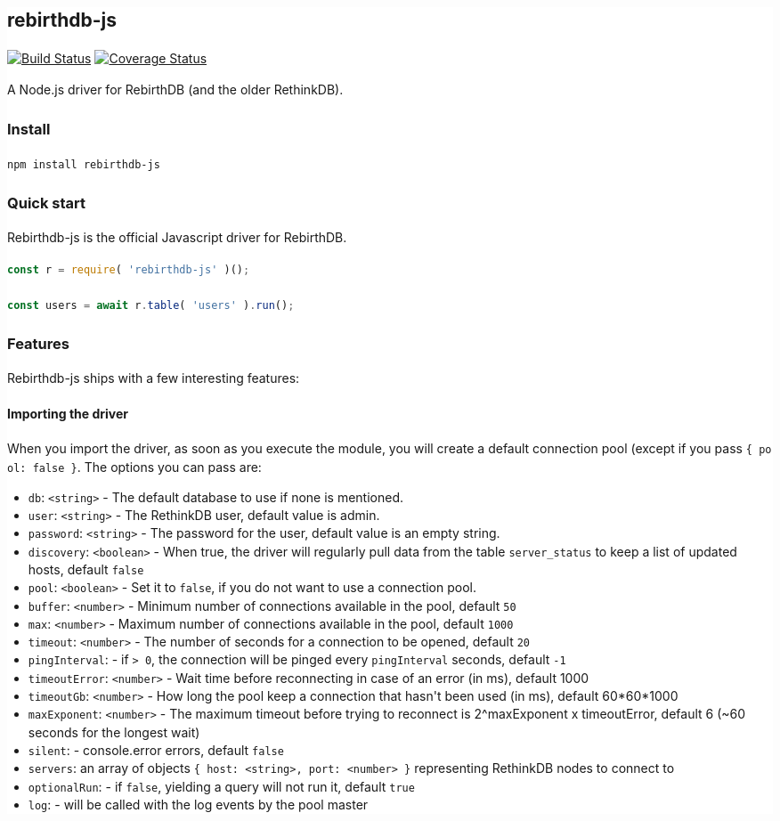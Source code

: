rebirthdb-js
-------------

[![Build Status](https://travis-ci.org/RebirthDB/rebirthdb-js.svg?branch=master)](https://travis-ci.org/RebirthDB/rebirthdb-js)
[![Coverage Status](https://coveralls.io/repos/github/RebirthDB/rebirthdb-js/badge.svg?branch=master)](https://coveralls.io/github/RebirthDB/rebirthdb-js?branch=master)

A Node.js driver for RebirthDB (and the older RethinkDB).

### Install

```
npm install rebirthdb-js
```

### Quick start

Rebirthdb-js is the official Javascript driver for RebirthDB.

```js
const r = require( 'rebirthdb-js' )();

const users = await r.table( 'users' ).run();
```

### Features

Rebirthdb-js ships with a few interesting features:


#### Importing the driver

When you import the driver, as soon as you execute the module, you will create
a default connection pool (except if you pass `{ pool: false }`. The options you
can pass are:

- `db`: `<string>` - The default database to use if none is mentioned.
- `user`: `<string>` - The RethinkDB user, default value is admin.
- `password`: `<string>` - The password for the user, default value is an empty string.
- `discovery`: `<boolean>` - When true, the driver will regularly pull data from the table `server_status` to
keep a list of updated hosts, default `false`
- `pool`: `<boolean>` - Set it to `false`, if you do not want to use a connection pool.
- `buffer`: `<number>` - Minimum number of connections available in the pool, default `50`
- `max`: `<number>` - Maximum number of connections available in the pool, default `1000`
- `timeout`: `<number>` - The number of seconds for a connection to be opened, default `20`
- `pingInterval`: <number> - if `> 0`, the connection will be pinged every `pingInterval` seconds, default `-1`
- `timeoutError`: `<number>` - Wait time before reconnecting in case of an error (in ms), default 1000
- `timeoutGb`: `<number>` - How long the pool keep a connection that hasn't been used (in ms), default 60\*60\*1000
- `maxExponent`: `<number>` - The maximum timeout before trying to reconnect is 2^maxExponent x timeoutError, default 6 (~60 seconds for the longest wait)
- `silent`: <boolean> - console.error errors, default `false`
- `servers`: an array of objects `{ host: <string>, port: <number> }` representing RethinkDB nodes to connect to
- `optionalRun`: <boolean> - if `false`, yielding a query will not run it, default `true`
- `log`: <function> - will be called with the log events by the pool master
